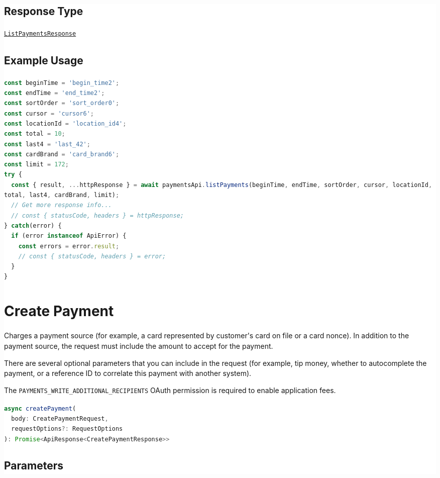## Response Type

[`ListPaymentsResponse`](/doc/models/list-payments-response.md)

## Example Usage

```ts
const beginTime = 'begin_time2';
const endTime = 'end_time2';
const sortOrder = 'sort_order0';
const cursor = 'cursor6';
const locationId = 'location_id4';
const total = 10;
const last4 = 'last_42';
const cardBrand = 'card_brand6';
const limit = 172;
try {
  const { result, ...httpResponse } = await paymentsApi.listPayments(beginTime, endTime, sortOrder, cursor, locationId, total, last4, cardBrand, limit);
  // Get more response info...
  // const { statusCode, headers } = httpResponse;
} catch(error) {
  if (error instanceof ApiError) {
    const errors = error.result;
    // const { statusCode, headers } = error;
  }
}
```


# Create Payment

Charges a payment source (for example, a card
represented by customer's card on file or a card nonce). In addition
to the payment source, the request must include the
amount to accept for the payment.

There are several optional parameters that you can include in the request
(for example, tip money, whether to autocomplete the payment, or a reference ID
to correlate this payment with another system).

The `PAYMENTS_WRITE_ADDITIONAL_RECIPIENTS` OAuth permission is required
to enable application fees.

```ts
async createPayment(
  body: CreatePaymentRequest,
  requestOptions?: RequestOptions
): Promise<ApiResponse<CreatePaymentResponse>>
```

## Parameters
